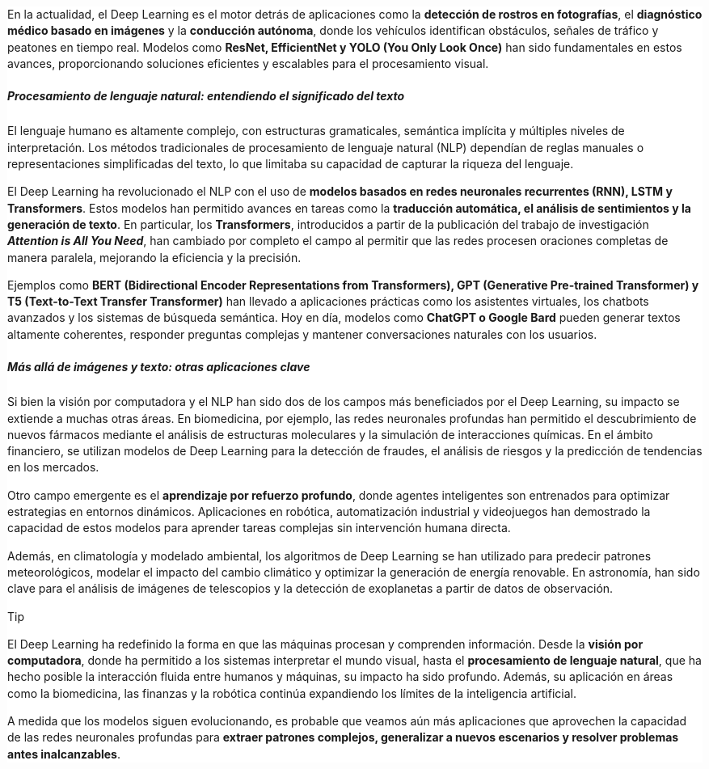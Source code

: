 En la actualidad, el Deep Learning es el motor detrás de aplicaciones como la **detección de rostros en fotografías**, el **diagnóstico médico basado en imágenes** y la **conducción autónoma**, donde los vehículos identifican obstáculos, señales de tráfico y peatones en tiempo real. Modelos como **ResNet, EfficientNet y YOLO (You Only Look Once)** han sido fundamentales en estos avances, proporcionando soluciones eficientes y escalables para el procesamiento visual.

##### **Procesamiento de lenguaje natural: entendiendo el significado del texto**

El lenguaje humano es altamente complejo, con estructuras gramaticales, semántica implícita y múltiples niveles de interpretación. Los métodos tradicionales de procesamiento de lenguaje natural (NLP) dependían de reglas manuales o representaciones simplificadas del texto, lo que limitaba su capacidad de capturar la riqueza del lenguaje.

El Deep Learning ha revolucionado el NLP con el uso de **modelos basados en redes neuronales recurrentes (RNN), LSTM y Transformers**. Estos modelos han permitido avances en tareas como la **traducción automática, el análisis de sentimientos y la generación de texto**. En particular, los **Transformers**, introducidos a partir de la publicación del trabajo de investigación ***Attention is All You Need***, han cambiado por completo el campo al permitir que las redes procesen oraciones completas de manera paralela, mejorando la eficiencia y la precisión.

Ejemplos como **BERT (Bidirectional Encoder Representations from Transformers), GPT (Generative Pre-trained Transformer) y T5 (Text-to-Text Transfer Transformer)** han llevado a aplicaciones prácticas como los asistentes virtuales, los chatbots avanzados y los sistemas de búsqueda semántica. Hoy en día, modelos como **ChatGPT o Google Bard** pueden generar textos altamente coherentes, responder preguntas complejas y mantener conversaciones naturales con los usuarios.

##### **Más allá de imágenes y texto: otras aplicaciones clave**

Si bien la visión por computadora y el NLP han sido dos de los campos más beneficiados por el Deep Learning, su impacto se extiende a muchas otras áreas. En biomedicina, por ejemplo, las redes neuronales profundas han permitido el descubrimiento de nuevos fármacos mediante el análisis de estructuras moleculares y la simulación de interacciones químicas. En el ámbito financiero, se utilizan modelos de Deep Learning para la detección de fraudes, el análisis de riesgos y la predicción de tendencias en los mercados.

Otro campo emergente es el **aprendizaje por refuerzo profundo**, donde agentes inteligentes son entrenados para optimizar estrategias en entornos dinámicos. Aplicaciones en robótica, automatización industrial y videojuegos han demostrado la capacidad de estos modelos para aprender tareas complejas sin intervención humana directa.

Además, en climatología y modelado ambiental, los algoritmos de Deep Learning se han utilizado para predecir patrones meteorológicos, modelar el impacto del cambio climático y optimizar la generación de energía renovable. En astronomía, han sido clave para el análisis de imágenes de telescopios y la detección de exoplanetas a partir de datos de observación.

> [!tip]
>
> El Deep Learning ha redefinido la forma en que las máquinas procesan y comprenden información. Desde la **visión por computadora**, donde ha permitido a los sistemas interpretar el mundo visual, hasta el **procesamiento de lenguaje natural**, que ha hecho posible la interacción fluida entre humanos y máquinas, su impacto ha sido profundo. Además, su aplicación en áreas como la biomedicina, las finanzas y la robótica continúa expandiendo los límites de la inteligencia artificial.
>
> A medida que los modelos siguen evolucionando, es probable que veamos aún más aplicaciones que aprovechen la capacidad de las redes neuronales profundas para **extraer patrones complejos, generalizar a nuevos escenarios y resolver problemas antes inalcanzables**.
